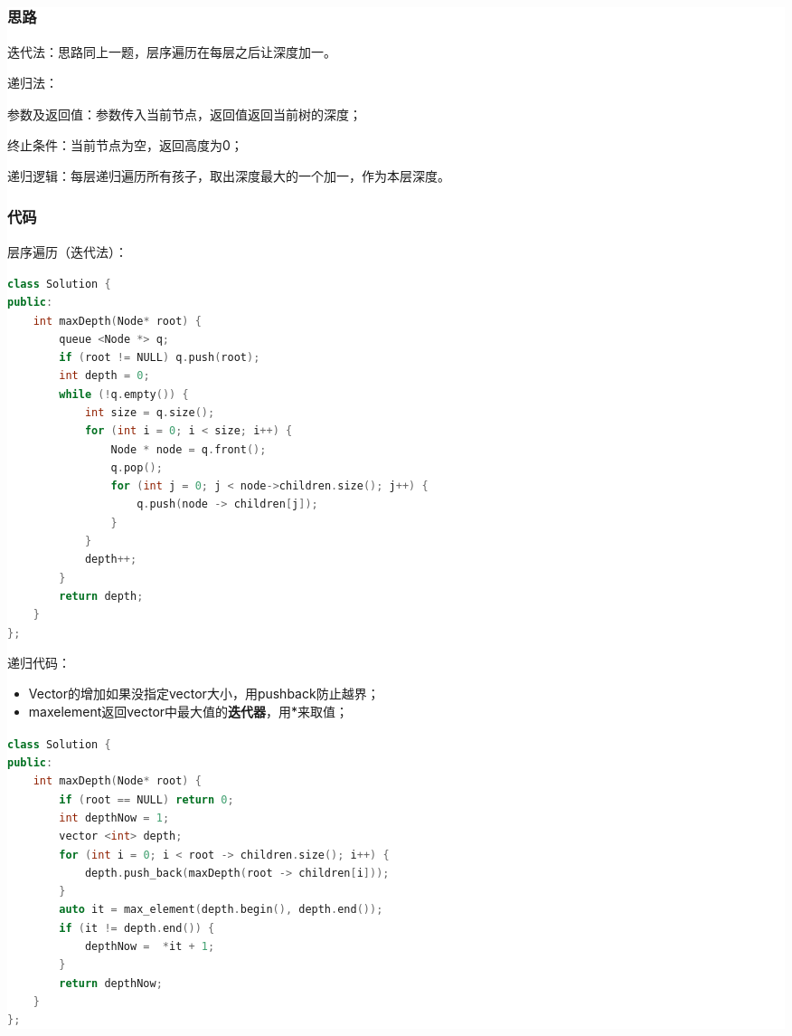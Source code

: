 ### 思路

迭代法：思路同上一题，层序遍历在每层之后让深度加一。

递归法：

参数及返回值：参数传入当前节点，返回值返回当前树的深度；

终止条件：当前节点为空，返回高度为0；

递归逻辑：每层递归遍历所有孩子，取出深度最大的一个加一，作为本层深度。

### 代码

层序遍历（迭代法）：

```C++
class Solution {
public:
    int maxDepth(Node* root) {
        queue <Node *> q;
        if (root != NULL) q.push(root);
        int depth = 0;
        while (!q.empty()) {
            int size = q.size();
            for (int i = 0; i < size; i++) {
                Node * node = q.front();
                q.pop();
                for (int j = 0; j < node->children.size(); j++) {
                    q.push(node -> children[j]);
                }
            }
            depth++;
        }
        return depth;
    }
};
```

递归代码：

- Vector的增加如果没指定vector大小，用pushback防止越界；
- maxelement返回vector中最大值的**迭代器**，用*来取值；

```C++
class Solution {
public:
    int maxDepth(Node* root) {
        if (root == NULL) return 0;
        int depthNow = 1;
        vector <int> depth;
        for (int i = 0; i < root -> children.size(); i++) {
            depth.push_back(maxDepth(root -> children[i]));
        }
        auto it = max_element(depth.begin(), depth.end());
        if (it != depth.end()) {
            depthNow =  *it + 1;
        }
        return depthNow;
    }
};
```
